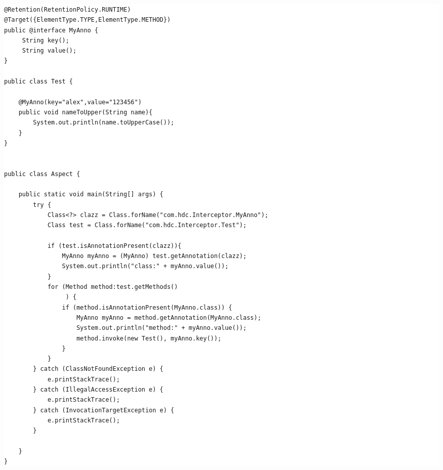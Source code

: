 
	@Retention(RetentionPolicy.RUNTIME)
	@Target({ElementType.TYPE,ElementType.METHOD})
	public @interface MyAnno {
	     String key();
	     String value();
	}
	
	public class Test {
	
	    @MyAnno(key="alex",value="123456")
	    public void nameToUpper(String name){
	        System.out.println(name.toUpperCase());
	    }
	}


	public class Aspect {
	
	    public static void main(String[] args) {
	        try {
	            Class<?> clazz = Class.forName("com.hdc.Interceptor.MyAnno");
	            Class test = Class.forName("com.hdc.Interceptor.Test");
	
	            if (test.isAnnotationPresent(clazz)){
	                MyAnno myAnno = (MyAnno) test.getAnnotation(clazz);
	                System.out.println("class:" + myAnno.value());
	            }
	            for (Method method:test.getMethods()
	                 ) {
	                if (method.isAnnotationPresent(MyAnno.class)) {
	                    MyAnno myAnno = method.getAnnotation(MyAnno.class);
	                    System.out.println("method:" + myAnno.value());
	                    method.invoke(new Test(), myAnno.key());
	                }
	            }
	        } catch (ClassNotFoundException e) {
	            e.printStackTrace();
	        } catch (IllegalAccessException e) {
	            e.printStackTrace();
	        } catch (InvocationTargetException e) {
	            e.printStackTrace();
	        }
	
	    }
	}
